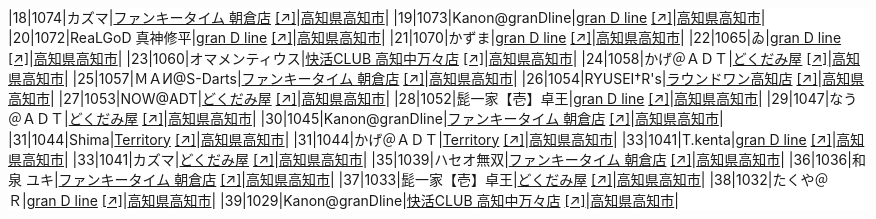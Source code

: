 |18|1074|<span class="rank-name-dl">カズマ</span>|<a href="/darts/rank/shops/8e29f630e65f5f900d9b047a20a7ba1e.html">ファンキータイム 朝倉店</a> <a href="https://search.dartslive.com/jp/shop/8e29f630e65f5f900d9b047a20a7ba1e">[↗]</a>|<a href="/darts/rank/高知県/高知市">高知県高知市</a>|
|19|1073|<span class="rank-name-dl">Kanon@granDline</span>|<a href="/darts/rank/shops/198e6516c2bbb92f0d9b047a20a7ba1e.html">gran D line</a> <a href="https://search.dartslive.com/jp/shop/198e6516c2bbb92f0d9b047a20a7ba1e">[↗]</a>|<a href="/darts/rank/高知県/高知市">高知県高知市</a>|
|20|1072|<span class="rank-name-dl">ReaLGoD 真神修平</span>|<a href="/darts/rank/shops/198e6516c2bbb92f0d9b047a20a7ba1e.html">gran D line</a> <a href="https://search.dartslive.com/jp/shop/198e6516c2bbb92f0d9b047a20a7ba1e">[↗]</a>|<a href="/darts/rank/高知県/高知市">高知県高知市</a>|
|21|1070|<span class="rank-name-dl">かずま</span>|<a href="/darts/rank/shops/198e6516c2bbb92f0d9b047a20a7ba1e.html">gran D line</a> <a href="https://search.dartslive.com/jp/shop/198e6516c2bbb92f0d9b047a20a7ba1e">[↗]</a>|<a href="/darts/rank/高知県/高知市">高知県高知市</a>|
|22|1065|<span class="rank-name-dl">ゐ</span>|<a href="/darts/rank/shops/198e6516c2bbb92f0d9b047a20a7ba1e.html">gran D line</a> <a href="https://search.dartslive.com/jp/shop/198e6516c2bbb92f0d9b047a20a7ba1e">[↗]</a>|<a href="/darts/rank/高知県/高知市">高知県高知市</a>|
|23|1060|<span class="rank-name-dl">オマメンティウス</span>|<a href="/darts/rank/shops/946492dcb0934e34774c926eb736cb5a.html">快活CLUB 高知中万々店</a> <a href="https://search.dartslive.com/jp/shop/946492dcb0934e34774c926eb736cb5a">[↗]</a>|<a href="/darts/rank/高知県/高知市">高知県高知市</a>|
|24|1058|<span class="rank-name-dl">かげ＠ＡＤＴ</span>|<a href="/darts/rank/shops/4a746afd8687076d0d9b047a20a7ba1e.html">どくだみ屋</a> <a href="https://search.dartslive.com/jp/shop/4a746afd8687076d0d9b047a20a7ba1e">[↗]</a>|<a href="/darts/rank/高知県/高知市">高知県高知市</a>|
|25|1057|<span class="rank-name-dl">ＭＡИ@S-Darts</span>|<a href="/darts/rank/shops/8e29f630e65f5f900d9b047a20a7ba1e.html">ファンキータイム 朝倉店</a> <a href="https://search.dartslive.com/jp/shop/8e29f630e65f5f900d9b047a20a7ba1e">[↗]</a>|<a href="/darts/rank/高知県/高知市">高知県高知市</a>|
|26|1054|<span class="rank-name-dl">RYUSEI†R&#x27;s</span>|<a href="/darts/rank/shops/f53446a411d5b1280d9b047a20a7ba1e.html">ラウンドワン高知店</a> <a href="https://search.dartslive.com/jp/shop/f53446a411d5b1280d9b047a20a7ba1e">[↗]</a>|<a href="/darts/rank/高知県/高知市">高知県高知市</a>|
|27|1053|<span class="rank-name-pd">NOW@ADT</span>|<a href="/darts/rank/shops/79021.html">どくだみ屋</a> <a href="https://vs.phoenixdarts.com/jp/shop/shopDetailInfo/s_79021?s_seq=79021">[↗]</a>|<a href="/darts/rank/高知県/高知市">高知県高知市</a>|
|28|1052|<span class="rank-name-dl">髭一家【壱】卓王</span>|<a href="/darts/rank/shops/198e6516c2bbb92f0d9b047a20a7ba1e.html">gran D line</a> <a href="https://search.dartslive.com/jp/shop/198e6516c2bbb92f0d9b047a20a7ba1e">[↗]</a>|<a href="/darts/rank/高知県/高知市">高知県高知市</a>|
|29|1047|<span class="rank-name-dl">なう ＠ＡＤＴ</span>|<a href="/darts/rank/shops/4a746afd8687076d0d9b047a20a7ba1e.html">どくだみ屋</a> <a href="https://search.dartslive.com/jp/shop/4a746afd8687076d0d9b047a20a7ba1e">[↗]</a>|<a href="/darts/rank/高知県/高知市">高知県高知市</a>|
|30|1045|<span class="rank-name-dl">Kanon@granDline</span>|<a href="/darts/rank/shops/8e29f630e65f5f900d9b047a20a7ba1e.html">ファンキータイム 朝倉店</a> <a href="https://search.dartslive.com/jp/shop/8e29f630e65f5f900d9b047a20a7ba1e">[↗]</a>|<a href="/darts/rank/高知県/高知市">高知県高知市</a>|
|31|1044|<span class="rank-name-dl">Shima</span>|<a href="/darts/rank/shops/92402412c8bb59e125d56fb0e5c39bac.html">Territory</a> <a href="https://search.dartslive.com/jp/shop/92402412c8bb59e125d56fb0e5c39bac">[↗]</a>|<a href="/darts/rank/高知県/高知市">高知県高知市</a>|
|31|1044|<span class="rank-name-dl">かげ＠ＡＤＴ</span>|<a href="/darts/rank/shops/92402412c8bb59e125d56fb0e5c39bac.html">Territory</a> <a href="https://search.dartslive.com/jp/shop/92402412c8bb59e125d56fb0e5c39bac">[↗]</a>|<a href="/darts/rank/高知県/高知市">高知県高知市</a>|
|33|1041|<span class="rank-name-dl">T.kenta</span>|<a href="/darts/rank/shops/198e6516c2bbb92f0d9b047a20a7ba1e.html">gran D line</a> <a href="https://search.dartslive.com/jp/shop/198e6516c2bbb92f0d9b047a20a7ba1e">[↗]</a>|<a href="/darts/rank/高知県/高知市">高知県高知市</a>|
|33|1041|<span class="rank-name-dl">カズマ</span>|<a href="/darts/rank/shops/4a746afd8687076d0d9b047a20a7ba1e.html">どくだみ屋</a> <a href="https://search.dartslive.com/jp/shop/4a746afd8687076d0d9b047a20a7ba1e">[↗]</a>|<a href="/darts/rank/高知県/高知市">高知県高知市</a>|
|35|1039|<span class="rank-name-dl">ハセオ無双</span>|<a href="/darts/rank/shops/8e29f630e65f5f900d9b047a20a7ba1e.html">ファンキータイム 朝倉店</a> <a href="https://search.dartslive.com/jp/shop/8e29f630e65f5f900d9b047a20a7ba1e">[↗]</a>|<a href="/darts/rank/高知県/高知市">高知県高知市</a>|
|36|1036|<span class="rank-name-dl">和泉 ユキ</span>|<a href="/darts/rank/shops/8e29f630e65f5f900d9b047a20a7ba1e.html">ファンキータイム 朝倉店</a> <a href="https://search.dartslive.com/jp/shop/8e29f630e65f5f900d9b047a20a7ba1e">[↗]</a>|<a href="/darts/rank/高知県/高知市">高知県高知市</a>|
|37|1033|<span class="rank-name-dl">髭一家【壱】卓王</span>|<a href="/darts/rank/shops/4a746afd8687076d0d9b047a20a7ba1e.html">どくだみ屋</a> <a href="https://search.dartslive.com/jp/shop/4a746afd8687076d0d9b047a20a7ba1e">[↗]</a>|<a href="/darts/rank/高知県/高知市">高知県高知市</a>|
|38|1032|<span class="rank-name-dl">たくや＠Ｒ</span>|<a href="/darts/rank/shops/198e6516c2bbb92f0d9b047a20a7ba1e.html">gran D line</a> <a href="https://search.dartslive.com/jp/shop/198e6516c2bbb92f0d9b047a20a7ba1e">[↗]</a>|<a href="/darts/rank/高知県/高知市">高知県高知市</a>|
|39|1029|<span class="rank-name-dl">Kanon@granDline</span>|<a href="/darts/rank/shops/946492dcb0934e34774c926eb736cb5a.html">快活CLUB 高知中万々店</a> <a href="https://search.dartslive.com/jp/shop/946492dcb0934e34774c926eb736cb5a">[↗]</a>|<a href="/darts/rank/高知県/高知市">高知県高知市</a>|
